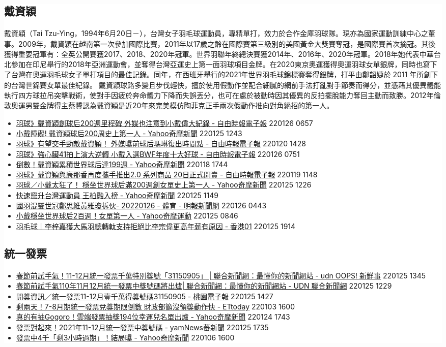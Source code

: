 ## 戴資穎

戴資穎（Tai Tzu-Ying，1994年6月20日－），台灣女子羽毛球運動員，專精單打，效力於合作金庫羽球隊。現亦為國家運動訓練中心之董事。2009年，戴資穎在越南第一次參加國際比賽，2011年以17歲之齡在國際賽第三級別的美國黃金大獎賽奪冠，是國際賽首次摘冠。其後獲得重要冠軍有：全英公開賽獲2017、2018、2020年冠軍。世界羽聯年終總決賽獲2014年、2016年、2020年冠軍。2018年她代表中華台北參加在印尼舉行的2018年亞洲運動會，並奪得台灣亞運史上第一面羽球項目金牌。在2020東京奧運獲得奧運羽球女單銀牌，同時也寫下了台灣在奧運羽毛球女子單打項目的最佳記錄。同年，在西班牙舉行的2021年世界羽毛球錦標賽奪得銀牌，打平由鄭韶婕於 2011 年所創下的台灣世錦賽女單最佳紀錄。
戴資穎球路多變且步伐輕快，擅於使用假動作並配合細膩的網前手法打亂對手節奏而得分，並憑藉其優異體能執行四方球拉吊突擊戰術，使對手因疲於奔命體力下降而失誤丟分，也可在處於被動時因其優異的反拍擺脫能力奪回主動而致勝。2012年倫敦奧運男雙金牌得主蔡贇認為戴資穎是近20年來完美模仿陶菲克正手兩次假動作推向對角絕招的第一人。
- [羽球》戴資穎創球后200週里程碑 外媒也注意到小戴偉大紀錄 - 自由時報電子報](https://sports.ltn.com.tw/news/breakingnews/3813248 "羽球》戴資穎創球后200週里程碑 外媒也注意到小戴偉大紀錄 - 自由時報電子報") 220126 0657
- [小戴障礙! 戴資穎球后200周史上第一人 - Yahoo奇摩新聞](https://tw.news.yahoo.com/%E5%B0%8F%E6%88%B4%E9%9A%9C%E7%A4%99-%E6%88%B4%E8%B3%87%E7%A9%8E%E7%90%83%E5%90%8E200%E5%91%A8%E5%8F%B2%E4%B8%8A%E7%AC%AC-%E4%BA%BA-035734861.html "小戴障礙! 戴資穎球后200周史上第一人 - Yahoo奇摩新聞") 220125 1243
- [羽球》有望交手勁敵戴資穎！ 外媒曝前球后瑪琳復出時間點 - 自由時報電子報](https://sports.ltn.com.tw/news/breakingnews/3807173 "羽球》有望交手勁敵戴資穎！ 外媒曝前球后瑪琳復出時間點 - 自由時報電子報") 220120 1428
- [羽球》強心臟41拍上演大逆轉 小戴入選BWF年度十大好球 - 自由時報電子報](https://sports.ltn.com.tw/news/breakingnews/3813295 "羽球》強心臟41拍上演大逆轉 小戴入選BWF年度十大好球 - 自由時報電子報") 220126 0751
- [倒數！戴資穎累積世界球后達199週 - Yahoo奇摩新聞](https://tw.news.yahoo.com/%E5%80%92%E6%95%B8-%E6%88%B4%E8%B3%87%E7%A9%8E%E7%B4%AF%E7%A9%8D%E4%B8%96%E7%95%8C%E7%90%83%E5%90%8E%E9%81%94199%E9%80%B1-041002239.html "倒數！戴資穎累積世界球后達199週 - Yahoo奇摩新聞") 220118 1744
- [羽球》戴資穎與康那香再度攜手推出2.0 系列商品 20日正式開賣 - 自由時報電子報](https://sports.ltn.com.tw/news/breakingnews/3805753 "羽球》戴資穎與康那香再度攜手推出2.0 系列商品 20日正式開賣 - 自由時報電子報") 220119 1148
- [羽球／小戴太狂了！ 穩坐世界球后滿200週創女單史上第一人 - Yahoo奇摩新聞](https://tw.tv.yahoo.com/news-video/%E7%BE%BD%E7%90%83-%E5%B0%8F%E6%88%B4%E5%A4%AA%E7%8B%82%E4%BA%86-%E7%A9%A9%E5%9D%90%E4%B8%96%E7%95%8C%E7%90%83%E5%90%8E%E6%BB%BF200%E9%80%B1-%E5%89%B5%E5%A5%B3%E5%96%AE%E5%8F%B2%E4%B8%8A%E7%AC%AC-%E4%BA%BA-041107279.html "羽球／小戴太狂了！ 穩坐世界球后滿200週創女單史上第一人 - Yahoo奇摩新聞") 220125 1226
- [快速竄升台灣運動員 王柏融入榜 - Yahoo奇摩新聞](https://tw.news.yahoo.com/%E5%BF%AB%E9%80%9F%E7%AB%84%E5%8D%87%E5%8F%B0%E7%81%A3%E9%81%8B%E5%8B%95%E5%93%A1-%E7%8E%8B%E6%9F%8F%E8%9E%8D%E5%85%A5%E6%A6%9C-033530456.html "快速竄升台灣運動員 王柏融入榜 - Yahoo奇摩新聞") 220125 1149
- [國羽混雙世冠鄭思維黃雅瓊拆伙- 20220126 - 體育 - 明報新聞網](https://news.mingpao.com/pns/%E9%AB%94%E8%82%B2/article/20220126/s00015/1643133872178/%E5%9C%8B%E7%BE%BD%E6%B7%B7%E9%9B%99%E4%B8%96%E5%86%A0%E9%84%AD%E6%80%9D%E7%B6%AD%E9%BB%83%E9%9B%85%E7%93%8A%E6%8B%86%E4%BC%99 "國羽混雙世冠鄭思維黃雅瓊拆伙- 20220126 - 體育 - 明報新聞網") 220126 0443
- [小戴穩坐世界球后2百週！女單第一人 - Yahoo奇摩運動](https://tw.sports.yahoo.com/news/%E5%B0%8F%E6%88%B4%E7%A9%A9%E5%9D%90%E4%B8%96%E7%95%8C%E7%90%83%E5%90%8E2%E7%99%BE%E9%80%B1-%E5%A5%B3%E5%96%AE%E7%AC%AC-%E4%BA%BA-003531137.html?bcmt=1 "小戴穩坐世界球后2百週！女單第一人 - Yahoo奇摩運動") 220125 0846
- [羽毛球｜李梓嘉獲大馬羽總轉軚支持拒絕比李宗偉更高年薪有原因 - 香港01](https://www.hk01.com/%E5%8D%B3%E6%99%82%E9%AB%94%E8%82%B2/728550/%E7%BE%BD%E6%AF%9B%E7%90%83-%E6%9D%8E%E6%A2%93%E5%98%89%E7%8D%B2%E5%A4%A7%E9%A6%AC%E7%BE%BD%E7%B8%BD%E8%BD%89%E8%BB%9A%E6%94%AF%E6%8C%81-%E6%8B%92%E7%B5%95%E6%AF%94%E6%9D%8E%E5%AE%97%E5%81%89%E6%9B%B4%E9%AB%98%E5%B9%B4%E8%96%AA%E6%9C%89%E5%8E%9F%E5%9B%A0 "羽毛球｜李梓嘉獲大馬羽總轉軚支持拒絕比李宗偉更高年薪有原因 - 香港01") 220125 1914

## 統一發票


- [春節前試手氣！11-12月統一發票千萬特別獎號「31150905」 | 聯合新聞網：最懂你的新聞網站 - udn OOPS! 新鮮事](https://udn.com/news/story/7266/6058853 "春節前試手氣！11-12月統一發票千萬特別獎號「31150905」 | 聯合新聞網：最懂你的新聞網站 - udn OOPS! 新鮮事") 220125 1345
- [春節前試手氣110年11月12月統一發票中獎號碼將出爐| 聯合新聞網：最懂你的新聞網站 - UDN 聯合新聞網](https://udn.com/news/story/7266/6058853?from=udn-relatednews_ch2 "春節前試手氣110年11月12月統一發票中獎號碼將出爐| 聯合新聞網：最懂你的新聞網站 - UDN 聯合新聞網") 220125 1229
- [開獎資訊／統一發票11-12月壹千萬得獎號碼31150905 - 桃園電子報](https://tyenews.com/2022/01/163634/ "開獎資訊／統一發票11-12月壹千萬得獎號碼31150905 - 桃園電子報") 220125 1427
- [剩兩天！7-8月期統一發票兌獎期限倒數 財政部籲沒領獎動作快 - ETtoday](https://finance.ettoday.net/news/2156061 "剩兩天！7-8月期統一發票兌獎期限倒數 財政部籲沒領獎動作快 - ETtoday") 220103 1600
- [真的有抽Gogoro！雲端發票抽獎194位幸運兒名單出爐 - Yahoo奇摩新聞](https://tw.news.yahoo.com/%E7%9C%9F%E7%9A%84%E6%9C%89%E6%8A%BDgogoro-%E9%9B%B2%E7%AB%AF%E7%99%BC%E7%A5%A8%E6%8A%BD%E7%8D%8E194%E4%BD%8D%E5%B9%B8%E9%81%8B%E5%85%92%E5%90%8D%E5%96%AE%E5%87%BA%E7%88%90-094356489.html "真的有抽Gogoro！雲端發票抽獎194位幸運兒名單出爐 - Yahoo奇摩新聞") 220124 1743
- [發票對起來！2021年11-12月統一發票中獎號碼 - yamNews蕃新聞](http://n.yam.com/Article/20220125229954 "發票對起來！2021年11-12月統一發票中獎號碼 - yamNews蕃新聞") 220125 1735
- [發票中4千「剩3小時過期」！結局曝 - Yahoo奇摩新聞](https://tw.news.yahoo.com/%E7%99%BC%E7%A5%A8%E4%B8%AD4%E5%8D%83-%E5%89%A93%E5%B0%8F%E6%99%82%E9%81%8E%E6%9C%9F-%E7%B5%90%E5%B1%80%E6%9B%9D-103508449.html "發票中4千「剩3小時過期」！結局曝 - Yahoo奇摩新聞") 220106 1600